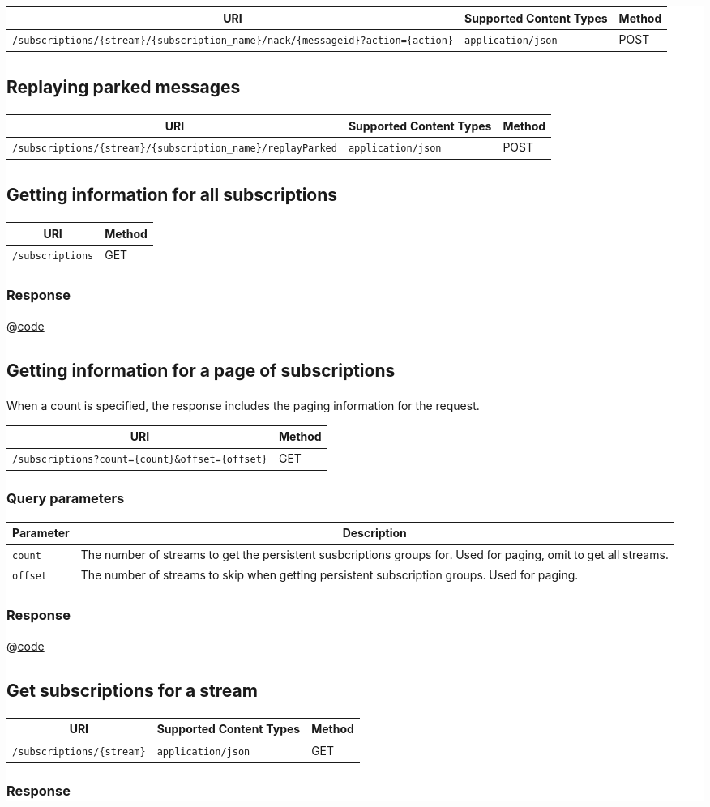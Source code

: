 | URI                                                                            | Supported Content Types | Method |
| ------------------------------------------------------------------------------ | ----------------------- | ------ |
| `/subscriptions/{stream}/{subscription_name}/nack/{messageid}?action={action}` | `application/json`      | POST   |

## Replaying parked messages

| URI                                                        | Supported Content Types | Method |
| ---------------------------------------------------------- | ----------------------- | ------ |
| `/subscriptions/{stream}/{subscription_name}/replayParked` | `application/json`      | POST   |

## Getting information for all subscriptions

| URI              | Method |
| ---------------- | ------ |
| `/subscriptions` | GET    |

### Response

@[code](@httpapi/persistent-subscriptions/get-all-subscriptions-response.json)


## Getting information for a page of subscriptions

When a count is specified, the response includes the paging information for the request.

| URI              | Method |
| ---------------- | ------ |
| `/subscriptions?count={count}&offset={offset}` | GET    |

### Query parameters

| Parameter | Description |
| --------- | ----------- |
| `count`   | The number of streams to get the persistent susbcriptions groups for. Used for paging, omit to get all streams. |
| `offset`  | The number of streams to skip when getting persistent subscription groups. Used for paging. |

### Response

@[code](@httpapi/persistent-subscriptions/get-all-subscriptions-response-paged.json)

## Get subscriptions for a stream

| URI                       | Supported Content Types | Method |
| ------------------------- | ----------------------- | ------ |
| `/subscriptions/{stream}` | `application/json`      | GET    |

### Response
